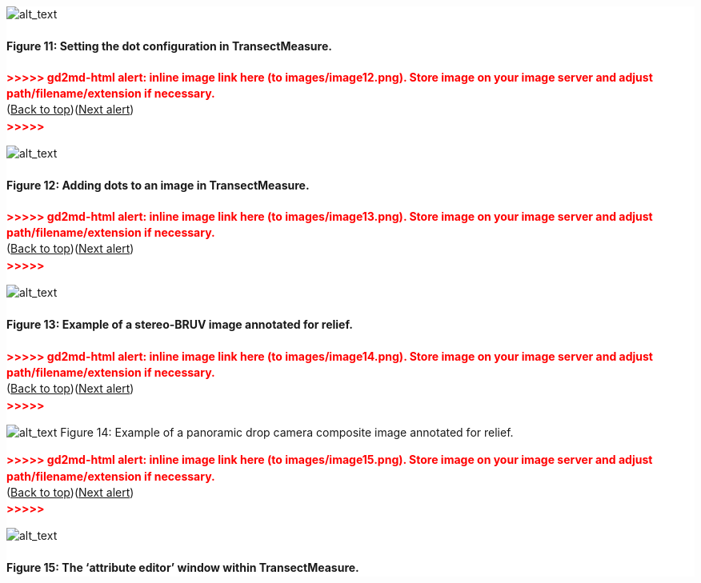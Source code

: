 
![alt_text](images/image11.png "image_tooltip")



#### Figure 11: Setting the dot configuration in TransectMeasure.



<p id="gdcalert12" ><span style="color: red; font-weight: bold">>>>>>  gd2md-html alert: inline image link here (to images/image12.png). Store image on your image server and adjust path/filename/extension if necessary. </span><br>(<a href="#">Back to top</a>)(<a href="#gdcalert13">Next alert</a>)<br><span style="color: red; font-weight: bold">>>>>> </span></p>


![alt_text](images/image12.png "image_tooltip")



#### Figure 12: Adding dots to an image in TransectMeasure.



<p id="gdcalert13" ><span style="color: red; font-weight: bold">>>>>>  gd2md-html alert: inline image link here (to images/image13.png). Store image on your image server and adjust path/filename/extension if necessary. </span><br>(<a href="#">Back to top</a>)(<a href="#gdcalert14">Next alert</a>)<br><span style="color: red; font-weight: bold">>>>>> </span></p>


![alt_text](images/image13.png "image_tooltip")



#### Figure 13: Example of a stereo-BRUV image annotated for relief.


#### 

<p id="gdcalert14" ><span style="color: red; font-weight: bold">>>>>>  gd2md-html alert: inline image link here (to images/image14.png). Store image on your image server and adjust path/filename/extension if necessary. </span><br>(<a href="#">Back to top</a>)(<a href="#gdcalert15">Next alert</a>)<br><span style="color: red; font-weight: bold">>>>>> </span></p>


![alt_text](images/image14.png "image_tooltip")
Figure 14: Example of a panoramic drop camera composite image annotated for relief.



<p id="gdcalert15" ><span style="color: red; font-weight: bold">>>>>>  gd2md-html alert: inline image link here (to images/image15.png). Store image on your image server and adjust path/filename/extension if necessary. </span><br>(<a href="#">Back to top</a>)(<a href="#gdcalert16">Next alert</a>)<br><span style="color: red; font-weight: bold">>>>>> </span></p>


![alt_text](images/image15.png "image_tooltip")



#### Figure 15: The ‘attribute editor’ window within TransectMeasure.
